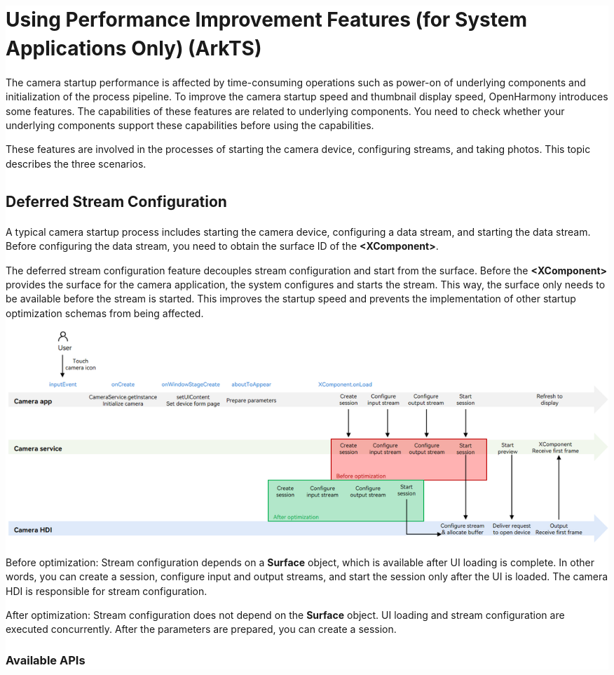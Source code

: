 # Using Performance Improvement Features (for System Applications Only) (ArkTS)

The camera startup performance is affected by time-consuming operations such as power-on of underlying components and initialization of the process pipeline. To improve the camera startup speed and thumbnail display speed, OpenHarmony introduces some features. The capabilities of these features are related to underlying components. You need to check whether your underlying components support these capabilities before using the capabilities.

​These features are involved in the processes of starting the camera device, configuring streams, and taking photos. This topic describes the three scenarios.

## Deferred Stream Configuration

A typical camera startup process includes starting the camera device, configuring a data stream, and starting the data stream. Before configuring the data stream, you need to obtain the surface ID of the **\<XComponent>**.

The deferred stream configuration feature decouples stream configuration and start from the surface. Before the **\<XComponent>** provides the surface for the camera application, the system configures and starts the stream. This way, the surface only needs to be available before the stream is started. This improves the startup speed and prevents the implementation of other startup optimization schemas from being affected.

![deferred-surface-scene](figures/deferred-surface-scene.png)

Before optimization: Stream configuration depends on a **Surface** object, which is available after UI loading is complete. In other words, you can create a session, configure input and output streams, and start the session only after the UI is loaded. The camera HDI is responsible for stream configuration.

After optimization: Stream configuration does not depend on the **Surface** object. UI loading and stream configuration are executed concurrently. After the parameters are prepared, you can create a session.

### Available APIs
